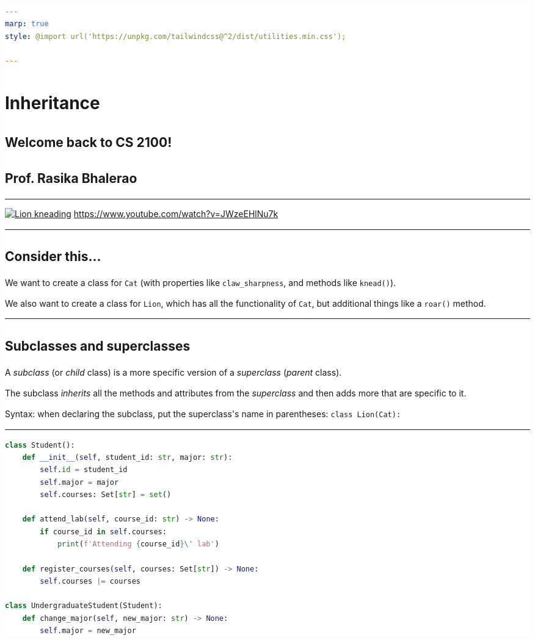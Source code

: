 ```yaml
---
marp: true
style: @import url('https://unpkg.com/tailwindcss@^2/dist/utilities.min.css');

---
```


# Inheritance
## Welcome back to CS 2100!
## Prof. Rasika Bhalerao

---

[![Lion kneading](https://img.youtube.com/vi/JWzeEHlNu7k/0.jpg)](https://www.youtube.com/watch?v=JWzeEHlNu7k)
https://www.youtube.com/watch?v=JWzeEHlNu7k

---

## Consider this...
We want to create a class for `Cat` (with properties like `claw_sharpness`, and methods like `knead()`).

We also want to create a class for `Lion`, which has all the functionality of `Cat`, but additional things like a `roar()` method.

---

## Subclasses and superclasses

A _subclass_ (or _child_ class) is a more specific version of a _superclass_ (_parent_ class).

The subclass _inherits_ all the methods and attributes from the _superclass_ and then adds more that are specific to it.

Syntax: when declaring the subclass, put the superclass's name in parentheses:
`class Lion(Cat):​`

---

```python
class Student():
    def __init__(self, student_id: str, major: str):
        self.id = student_id
        self.major = major
        self.courses: Set[str] = set()
    
    def attend_lab(self, course_id: str) -> None:
        if course_id in self.courses:
            print(f'Attending {course_id}\' lab')
    
    def register_courses(self, courses: Set[str]) -> None:
        self.courses |= courses

class UndergraduateStudent(Student):
    def change_major(self, new_major: str) -> None:
        self.major = new_major
```
